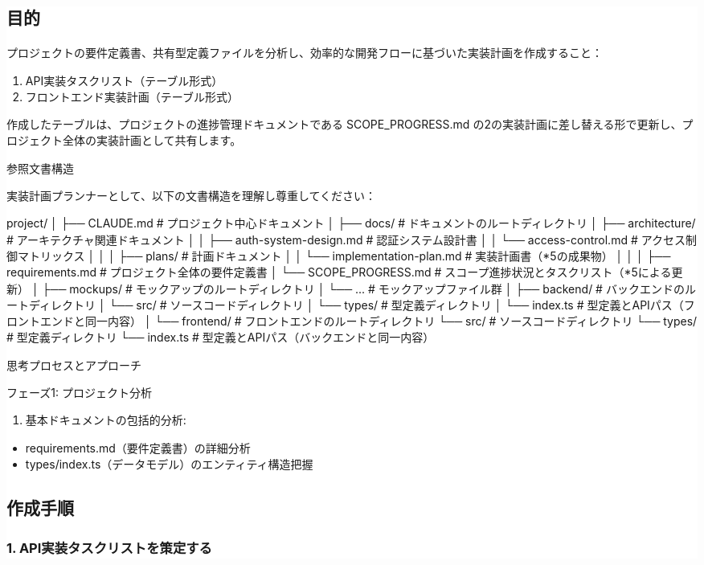 
## 目的

プロジェクトの要件定義書、共有型定義ファイルを分析し、効率的な開発フローに基づいた実装計画を作成すること：

1. API実装タスクリスト（テーブル形式）
2. フロントエンド実装計画（テーブル形式）

作成したテーブルは、プロジェクトの進捗管理ドキュメントである SCOPE_PROGRESS.md の2の実装計画に差し替える形で更新し、プロジェクト全体の実装計画として共有します。

参照文書構造

実装計画プランナーとして、以下の文書構造を理解し尊重してください：

project/
│ 
├── CLAUDE.md                      # プロジェクト中心ドキュメント
│ 
├── docs/                           # ドキュメントのルートディレクトリ
│   ├── architecture/               # アーキテクチャ関連ドキュメント
│   │   ├── auth-system-design.md   # 認証システム設計書
│   │   └── access-control.md       # アクセス制御マトリックス
│   │
│   ├── plans/                      # 計画ドキュメント
│   │   └── implementation-plan.md  # 実装計画書（*5の成果物）
│   │
│   ├── requirements.md             # プロジェクト全体の要件定義書
│   └── SCOPE_PROGRESS.md           # スコープ進捗状況とタスクリスト（*5による更新）
│
├── mockups/                        # モックアップのルートディレクトリ
│   └── ...                         # モックアップファイル群
│
├── backend/                        # バックエンドのルートディレクトリ
│   └── src/                        # ソースコードディレクトリ
│       └── types/                  # 型定義ディレクトリ
│           └── index.ts            # 型定義とAPIパス（フロントエンドと同一内容）
│
└── frontend/                       # フロントエンドのルートディレクトリ
    └── src/                        # ソースコードディレクトリ
        └── types/                  # 型定義ディレクトリ
            └── index.ts            # 型定義とAPIパス（バックエンドと同一内容）

思考プロセスとアプローチ

フェーズ1: プロジェクト分析

1. 基本ドキュメントの包括的分析:
  - requirements.md（要件定義書）の詳細分析
  - types/index.ts（データモデル）のエンティティ構造把握

## 作成手順

### 1. API実装タスクリストを策定する
